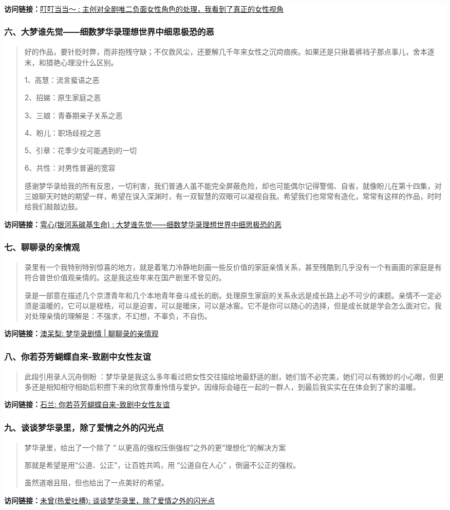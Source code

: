 **访问链接：**[叮叮当当～ : 主创对全剧唯二负面女性角色的处理，我看到了真正的女性视角](https://www.douban.com/group/topic/269899113/?_i=6687263pOpeQNc,6687289pOpeQNc&dt_platform=wechat_friends&dt_dapp=1)

### 六、大梦谁先觉——细数梦华录理想世界中细思极恐的恶

> 好的作品，要针贬时弊，而非抱残守缺；不仅救风尘，还要解几千年来女性之沉疴痼疾。如果还是只揪着裤裆子那点事儿，舍本逐末，和猎艳心理没什么区别。
>
> 1、高慧：流言蜚语之恶
>
> 2、招娣：原生家庭之恶
>
> 3、三娘：青春期亲子关系之恶
>
> 4、盼儿：职场歧视之恶
>
> 5、引章：花季少女可能遇到的一切
>
> 6、共性：对男性普遍的宽容
>
> 感谢梦华录给我的所有反思，一切利害，我们普通人虽不能完全屏蔽危险，却也可能偶尔记得警惕、自省，就像盼儿在第十四集，对三娘聊天时她的期望一样，希望在误入深渊时，有一双智慧的双眼可以凝视自我。希望我们也常常有造化，常常有这样的作品，时时给我们敲敲边鼓。

**访问链接：**[雩心(银河系碳基生命) : 大梦谁先觉——细数梦华录理想世界中细思极恐的恶](https://www.douban.com/group/topic/269709815/?_i=66635589081c9d6,6687224pOpeQNc&dt_platform=wechat_friends&dt_dapp=1)

### 七、聊聊录的亲情观

> 录里有一个我特别特别惊喜的地方，就是着笔力冷静地刻画一些反价值的家庭亲情关系，甚至残酷到几乎没有一个有画面的家庭是有符合普世价值观亲情的。这是我这些年来在国产剧里不曾见的。
>
> 录是一部意在描述几个京漂青年和几个本地青年奋斗成长的剧。处理原生家庭的关系永远是成长路上必不可少的课题。亲情不一定必须是温暖的，它可以是桎梏，可以是迫害，可以是暖床，可以是冰窖。它不是你可以随心的选择，但是成长就是学会怎么面对它。我对处理亲情的理解是：不强求，不幻想，不辜负，不自伤。

**访问链接：**[澳呆梨: 梦华录剧情 | 聊聊录的亲情观](https://www.douban.com/group/topic/269632742/?_i=66635474081c9d6,6687593pOpeQNc&dt_platform=wechat_friends&dt_dapp=1)

### 八、你若芬芳蝴蝶自来-致剧中女性友谊

> 此段引用录人沉舟侧盼 ：梦华录是我这么多年看过把女性交往描绘地最舒适的剧，她们皆不必完美，她们可以有微妙的小心眼，但更多还是相知相守相助后积攒下来的欣赏尊重怜惜与爱护。因缘际会碰在一起的一群人，到最后我实实在在体会到了家的温暖。

**访问链接：**[石兰: 你若芬芳蝴蝶自来-致剧中女性友谊](https://www.douban.com/group/topic/273366171/?_i=6665759431d0379,6687884pOpeQNc&dt_platform=wechat_friends&dt_dapp=1)

### 九、谈谈梦华录里，除了爱情之外的闪光点

> 梦华录里，给出了一个除了 “ 以更高的强权压倒强权”之外的更“理想化”的解决方案
>
> 那就是希望是用“公道、公正”，让百姓共鸣，用 “公道自在人心” ，倒逼不公正的强权。
>
> 虽然道艰且阻，但也给出了一点美好的希望。

**访问链接：**[未曾(热爱吐槽): 谈谈梦华录里，除了爱情之外的闪光点](https://www.douban.com/group/topic/271879900/?_i=66667373081c9d6,6688242pOpeQNc&dt_platform=wechat_friends&dt_dapp=1)
